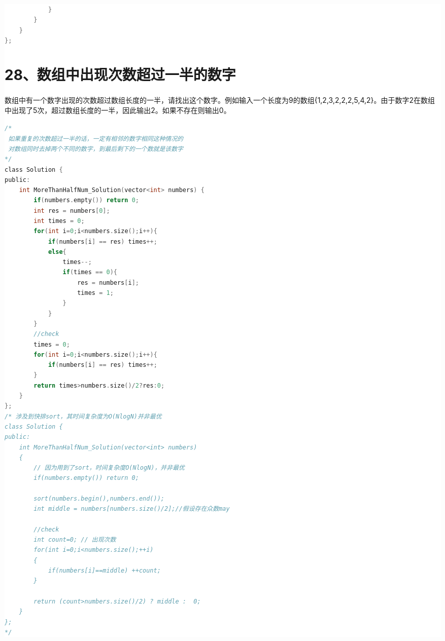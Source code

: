 ```c
            }
        }
    }
};
```
# 28、数组中出现次数超过一半的数字
数组中有一个数字出现的次数超过数组长度的一半，请找出这个数字。例如输入一个长度为9的数组{1,2,3,2,2,2,5,4,2}。由于数字2在数组中出现了5次，超过数组长度的一半，因此输出2。如果不存在则输出0。
```c
/*
 如果重复的次数超过一半的话，一定有相邻的数字相同这种情况的
 对数组同时去掉两个不同的数字，到最后剩下的一个数就是该数字
*/
class Solution {
public:
    int MoreThanHalfNum_Solution(vector<int> numbers) {
        if(numbers.empty()) return 0;
        int res = numbers[0];
        int times = 0;
        for(int i=0;i<numbers.size();i++){
            if(numbers[i] == res) times++;
            else{
                times--;
                if(times == 0){
                    res = numbers[i];
                    times = 1;
                }
            }
        }
        //check
        times = 0;
        for(int i=0;i<numbers.size();i++){
            if(numbers[i] == res) times++;
        }
        return times>numbers.size()/2?res:0;
    }
};
/* 涉及到快排sort，其时间复杂度为O(NlogN)并非最优
class Solution {
public:
    int MoreThanHalfNum_Solution(vector<int> numbers)
    {
        // 因为用到了sort，时间复杂度O(NlogN)，并非最优
        if(numbers.empty()) return 0;
         
        sort(numbers.begin(),numbers.end());
        int middle = numbers[numbers.size()/2];//假设存在众数may
        
        //check
        int count=0; // 出现次数
        for(int i=0;i<numbers.size();++i)
        {
            if(numbers[i]==middle) ++count;
        }
         
        return (count>numbers.size()/2) ? middle :  0;
    }
};
*/
```